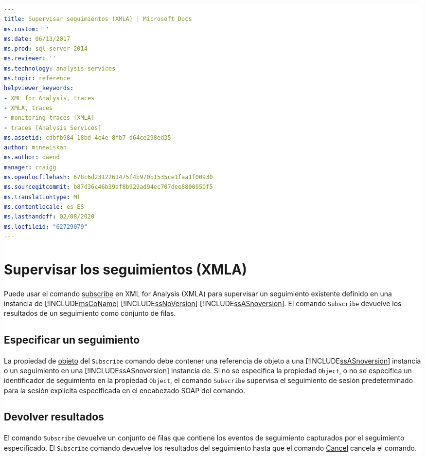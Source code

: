 ```yaml
---
title: Supervisar seguimientos (XMLA) | Microsoft Docs
ms.custom: ''
ms.date: 06/13/2017
ms.prod: sql-server-2014
ms.reviewer: ''
ms.technology: analysis-services
ms.topic: reference
helpviewer_keywords:
- XML for Analysis, traces
- XMLA, traces
- monitoring traces [XMLA]
- traces [Analysis Services]
ms.assetid: cdbfb984-18bd-4c4e-8fb7-d64ce298ed35
author: minewiskan
ms.author: owend
manager: craigg
ms.openlocfilehash: 678c6d2312261475f4b970b1535ce1faa1f00930
ms.sourcegitcommit: b87d36c46b39af8b929ad94ec707dee8800950f5
ms.translationtype: MT
ms.contentlocale: es-ES
ms.lasthandoff: 02/08/2020
ms.locfileid: "62729079"
---
```

# <a name="monitoring-traces-xmla"></a>Supervisar los seguimientos (XMLA)
  Puede usar el comando [subscribe](https://docs.microsoft.com/bi-reference/xmla/xml-elements-commands/subscribe-element-xmla) en XML for Analysis (XMLA) para supervisar un seguimiento existente definido en una instancia de [!INCLUDE[msCoName](../../includes/msconame-md.md)] [!INCLUDE[ssNoVersion](../../includes/ssnoversion-md.md)] [!INCLUDE[ssASnoversion](../../includes/ssasnoversion-md.md)]. El comando `Subscribe` devuelve los resultados de un seguimiento como conjunto de filas.  
  
## <a name="specifying-a-trace"></a>Especificar un seguimiento  
 La propiedad de [objeto](https://docs.microsoft.com/bi-reference/xmla/xml-elements-properties/object-element-xmla) del `Subscribe` comando debe contener una referencia de objeto a una [!INCLUDE[ssASnoversion](../../includes/ssasnoversion-md.md)] instancia o un seguimiento en una [!INCLUDE[ssASnoversion](../../includes/ssasnoversion-md.md)] instancia de. Si no se especifica la propiedad `Object`, o no se especifica un identificador de seguimiento en la propiedad `Object`, el comando `Subscribe` supervisa el seguimiento de sesión predeterminado para la sesión explícita especificada en el encabezado SOAP del comando.  
  
## <a name="returning-results"></a>Devolver resultados  
 El comando `Subscribe` devuelve un conjunto de filas que contiene los eventos de seguimiento capturados por el seguimiento especificado. El `Subscribe` comando devuelve los resultados del seguimiento hasta que el comando [Cancel](https://docs.microsoft.com/bi-reference/xmla/xml-elements-commands/cancel-element-xmla) cancela el comando.  
  